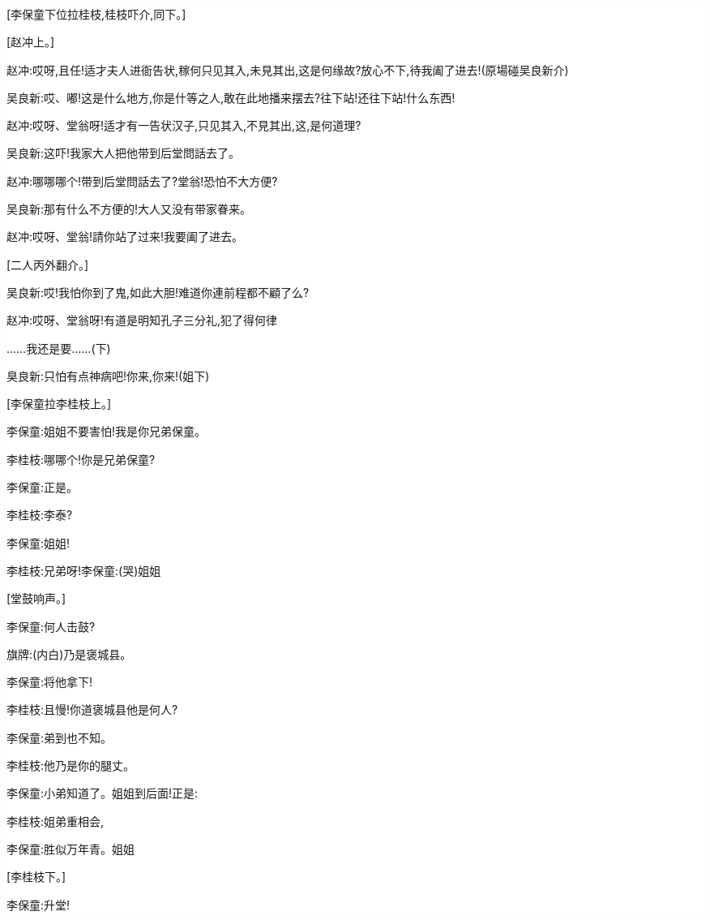 [李保童下位拉桂枝,桂枝吓介,同下。]

[赵冲上。]

赵冲:哎呀,且任!适才夫人进衙告状,稼何只见其入,未見其出,这是何缘故?放心不下,待我阖了进去!(原場碰吴良新介)

吴良新:哎、嘟!这是什么地方,你是什等之人,敢在此地播来摆去?往下站!还往下站!什么东西!

赵冲:哎呀、堂翁呀!适才有一告状汉子,只见其入,不見其出,这,是何道理?

吴良新:这吓!我家大人把他带到后堂問話去了。

赵冲:哪哪哪个!带到后堂問話去了?堂翁!恐怕不大方便?

吴良新:那有什么不方便的!大人又没有带家眷来。

赵冲:哎呀、堂翁!請你站了过来!我要阖了进去。

[二人丙外翻介。]

吴良新:哎!我怕你到了鬼,如此大胆!难道你連前程都不顧了么?

赵冲:哎呀、堂翁呀!有道是明知孔子三分礼,犯了得何律

……我还是要……(下)

臭良新:只怕有点神病吧!你来,你来!(姐下)

[李保童拉李桂枝上。]

李保童:姐姐不要害怕!我是你兄弟保童。

李桂枝:哪哪个!你是兄弟保童?

李保童:正是。

李桂枝:李泰?

李保童:姐姐!

李桂枝:兄弟呀!李保童:(哭)姐姐

[堂鼓响声。]

李保童:何人击鼓?

旗牌:(内白)乃是褒城县。

李保童:将他拿下!

李桂枝:且慢!你道褒城县他是何人?

李保童:弟到也不知。

李桂枝:他乃是你的腿丈。

李保童:小弟知道了。姐姐到后面!正是:

李桂枝:姐弟重相会,

李保童:胜似万年青。姐姐

[李桂枝下。]

李保童:升堂!

